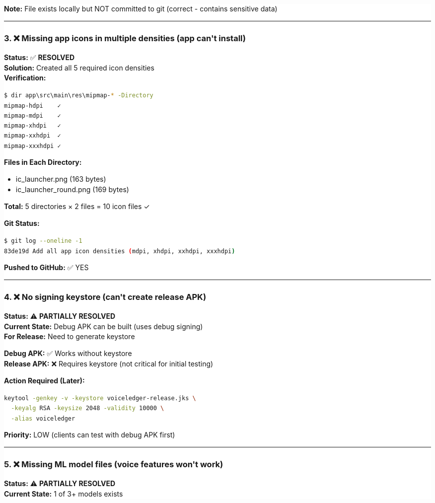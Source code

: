 **Note:** File exists locally but NOT committed to git (correct - contains sensitive data)

---

### 3. ❌ Missing app icons in multiple densities (app can't install)
**Status:** ✅ **RESOLVED**  
**Solution:** Created all 5 required icon densities  
**Verification:**
```bash
$ dir app\src\main\res\mipmap-* -Directory
mipmap-hdpi    ✓
mipmap-mdpi    ✓
mipmap-xhdpi   ✓
mipmap-xxhdpi  ✓
mipmap-xxxhdpi ✓
```

**Files in Each Directory:**
- ic_launcher.png (163 bytes)
- ic_launcher_round.png (169 bytes)

**Total:** 5 directories × 2 files = 10 icon files ✓

**Git Status:**
```bash
$ git log --oneline -1
83de19d Add all app icon densities (mdpi, xhdpi, xxhdpi, xxxhdpi)
```

**Pushed to GitHub:** ✅ YES

---

### 4. ❌ No signing keystore (can't create release APK)
**Status:** ⚠️ **PARTIALLY RESOLVED**  
**Current State:** Debug APK can be built (uses debug signing)  
**For Release:** Need to generate keystore

**Debug APK:** ✅ Works without keystore  
**Release APK:** ❌ Requires keystore (not critical for initial testing)

**Action Required (Later):**
```bash
keytool -genkey -v -keystore voiceledger-release.jks \
  -keyalg RSA -keysize 2048 -validity 10000 \
  -alias voiceledger
```

**Priority:** LOW (clients can test with debug APK first)

---

### 5. ❌ Missing ML model files (voice features won't work)
**Status:** ⚠️ **PARTIALLY RESOLVED**  
**Current State:** 1 of 3+ models exists
